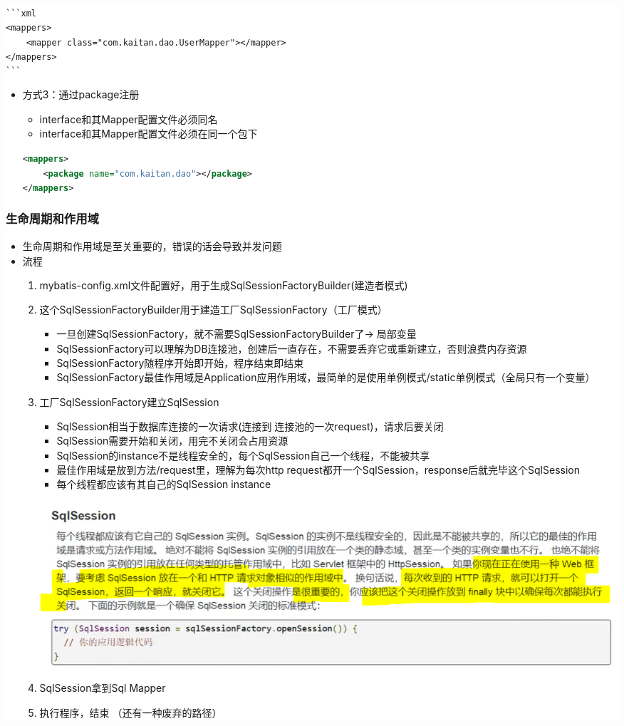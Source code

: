     ```xml
    <mappers>
        <mapper class="com.kaitan.dao.UserMapper"></mapper>
    </mappers>
    ```

- 方式3：通过package注册
    - interface和其Mapper配置文件必须同名
    - interface和其Mapper配置文件必须在同一个包下

    ```xml
    <mappers>
        <package name="com.kaitan.dao"></package>
    </mappers>
    ```

### 生命周期和作用域

- 生命周期和作用域是至关重要的，错误的话会导致并发问题
- 流程
    1. mybatis-config.xml文件配置好，用于生成SqlSessionFactoryBuilder(建造者模式)
    2. 这个SqlSessionFactoryBuilder用于建造工厂SqlSessionFactory（工厂模式）
        - 一旦创建SqlSessionFactory，就不需要SqlSessionFactoryBuilder了→ 局部变量
        - SqlSessionFactory可以理解为DB连接池，创建后一直存在，不需要丢弃它或重新建立，否则浪费内存资源
        - SqlSessionFactory随程序开始即开始，程序结束即结束
        - SqlSessionFactory最佳作用域是Application应用作用域，最简单的是使用单例模式/static单例模式（全局只有一个变量）
    3. 工厂SqlSessionFactory建立SqlSession
        - SqlSession相当于数据库连接的一次请求(连接到 连接池的一次request)，请求后要关闭
        - SqlSession需要开始和关闭，用完不关闭会占用资源
        - SqlSession的instance不是线程安全的，每个SqlSession自己一个线程，不能被共享
        - 最佳作用域是放到方法/request里，理解为每次http request都开一个SqlSession，response后就完毕这个SqlSession
        - 每个线程都应该有其自己的SqlSession instance

        ![%E3%80%90%E7%8B%82%E3%80%91MyBatis%2035654ec344a64c00a6816da6be99f80f/Untitled%2034.png](%E3%80%90%E7%8B%82%E3%80%91MyBatis%2035654ec344a64c00a6816da6be99f80f/Untitled%2034.png)

    4. SqlSession拿到Sql Mapper
    5. 执行程序，结束 （还有一种废弃的路径）
